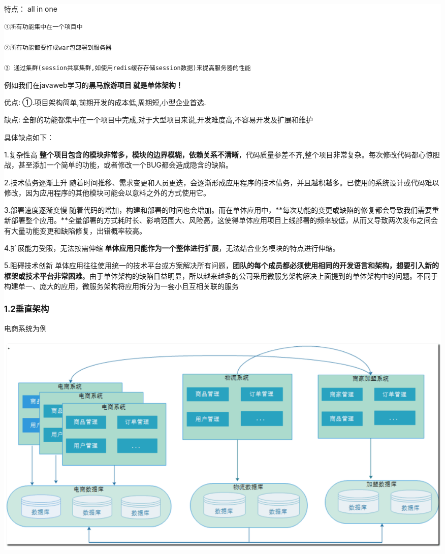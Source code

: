 特点：  all  in  one

```
①所有功能集中在一个项目中

②所有功能都要打成war包部署到服务器

③ 通过集群(session共享集群,如使用redis缓存存储session数据)来提高服务器的性能
```

例如我们在javaweb学习的**黑马旅游项目 就是单体架构！**

优点:
    ①.项目架构简单,前期开发的成本低,周期短,小型企业首选.

缺点:
    全部的功能都集中在一个项目中完成,对于大型项目来说,开发难度高,不容易开发及扩展和维护

具体缺点如下：

1.复杂性高 **整个项目包含的模块非常多，模块的边界模糊，依赖关系不清晰**，代码质量参差不齐,整个项目非常复杂。每次修改代码都心惊胆战，甚至添加一个简单的功能，或者修改一个BUG都会造成隐含的缺陷。

2.技术债务逐渐上升 随着时间推移、需求变更和人员更迭，会逐渐形成应用程序的技术债务，并且越积越多。已使用的系统设计或代码难以修改，因为应用程序的其他模块可能会以意料之外的方式使用它。

3.部署速度逐渐变慢 随着代码的增加，构建和部署的时间也会增加。而在单体应用中，**每次功能的变更或缺陷的修复都会导致我们需要重新部署整个应用。**全量部署的方式耗时长、影响范围大、风险高，这使得单体应用项目上线部署的频率较低，从而又导致两次发布之间会有大量功能变更和缺陷修复，出错概率较高。

4.扩展能力受限，无法按需伸缩 **单体应用只能作为一个整体进行扩展**，无法结合业务模块的特点进行伸缩。

5.阻碍技术创新 单体应用往往使用统一的技术平台或方案解决所有问题，**团队的每个成员都必须使用相同的开发语言和架构，想要引入新的框架或技术平台非常困难**。由于单体架构的缺陷日益明显，所以越来越多的公司采用微服务架构解决上面提到的单体架构中的问题。不同于构建单一、庞大的应用，微服务架构将应用拆分为一套小且互相关联的服务





### 1.2垂直架构

电商系统为例

![](media/02.png)
